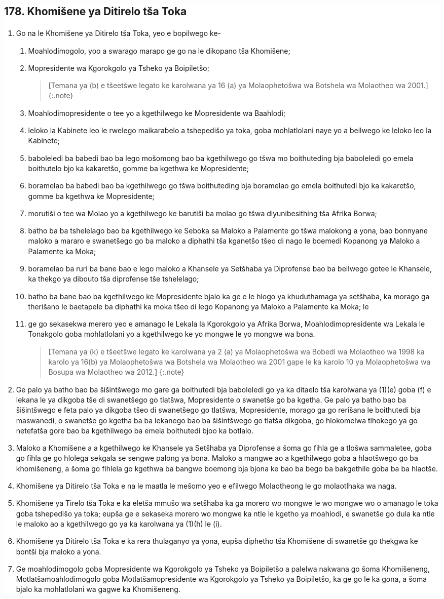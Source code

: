 ## 178. Khomišene ya Ditirelo tša Toka

1.	Go na le Khomišene ya Ditirelo tša Toka, yeo e bopilwego ke-
	1.	Moahlodimogolo, yoo a swarago marapo ge go na le dikopano tša Khomišene;
	1.	Mopresidente wa Kgorokgolo ya Tsheko ya Boipiletšo;

		> [Temana ya (b) e tšeetšwe legato ke karolwana ya 16 (a) ya Molaophetošwa wa Botshela wa Molaotheo wa 2001.]
		{:.note}

	1.	Moahlodimopresidente o tee yo a kgethilwego ke Mopresidente wa Baahlodi;
	1.	leloko la Kabinete leo le rwelego maikarabelo a tshepedišo ya toka, goba mohlatlolani naye yo a beilwego ke leloko leo la Kabinete;
	1.	baboleledi ba babedi bao ba lego mošomong bao ba kgethilwego go tšwa mo boithuteding bja baboleledi go emela boithutelo bjo ka kakaretšo, gomme ba kgethwa ke Mopresidente;
	1.	boramelao ba babedi bao ba kgethilwego go tšwa boithuteding bja boramelao go emela boithutedi bjo ka kakaretšo, gomme ba kgethwa ke Mopresidente;
	1.	morutiši o tee wa Molao yo a kgethilwego ke barutiši ba molao go tšwa diyunibesithing tša Afrika Borwa;
	1.	batho ba ba tshelelago bao ba kgethilwego ke Seboka sa Maloko a Palamente go tšwa malokong a yona, bao bonnyane maloko a mararo e swanetšego go ba maloko a diphathi tša kganetšo tšeo di nago le boemedi Kopanong ya Maloko a Palamente ka Moka;
	1.	boramelao ba ruri ba bane bao e lego maloko a Khansele ya Setšhaba ya Diprofense bao ba beilwego gotee le Khansele, ka thekgo ya dibouto tša diprofense tše tshelelago;
	1.	batho ba bane bao ba kgethilwego ke Mopresidente bjalo ka ge e le hlogo ya khuduthamaga ya setšhaba, ka morago ga therišano le baetapele ba diphathi ka moka tšeo di lego Kopanong ya Maloko a Palamente ka Moka; le
	1.	ge go sekasekwa merero yeo e amanago le Lekala la Kgorokgolo ya Afrika Borwa, Moahlodimopresidente wa Lekala le Tonakgolo goba mohlatlolani yo a kgethilwego ke yo mongwe le yo mongwe wa bona.

		> [Temana ya (k) e tšeetšwe legato ke karolwana ya 2 (a) ya Molaophetošwa wa Bobedi wa Molaotheo wa 1998 ka karolo ya 16(b) ya Molaophetošwa wa Botshela wa Molaotheo wa 2001 gape le ka karolo 10 ya Molaophetošwa wa Bosupa wa Molaotheo wa 2012.]
		{:.note}

2.	Ge palo ya batho bao ba šišintšwego mo gare ga boithutedi bja baboleledi go ya ka ditaelo tša karolwana ya (1)(e) goba (f) e lekana le ya dikgoba tše di swanetšego go tlatšwa, Mopresidente o swanetše go ba kgetha. Ge palo ya batho bao ba šišintšwego e feta palo ya dikgoba tšeo di swanetšego go tlatšwa, Mopresidente, morago ga go rerišana le boithutedi bja maswanedi, o swanetše go kgetha ba ba lekanego bao ba šišintšwego go tlatša dikgoba, go hlokomelwa tlhokego ya go netefatša gore bao ba kgethilwego ba emela boithutedi bjoo ka botlalo.
3.	Maloko a Khomišene a a kgethilwego ke Khansele ya Setšhaba ya Diprofense a šoma go fihla ge a tlošwa sammaletee, goba go fihla ge go hlolega sekgala se sengwe palong ya bona. Maloko a mangwe ao a kgethilwego goba a hlaotšwego go ba khomišeneng, a šoma go fihlela go kgethwa ba bangwe boemong bja bjona ke bao ba bego ba bakgethile goba ba ba hlaotše.
4.	Khomišene ya Ditirelo tša Toka e na le maatla le mešomo yeo e efilwego Molaotheong le go molaotlhaka wa naga.
5.	Khomišene ya Tirelo tša Toka e ka eletša mmušo wa setšhaba ka ga morero wo mongwe le wo mongwe wo o amanago le toka goba tshepedišo ya toka; eupša ge e sekaseka morero wo mongwe ka ntle le kgetho ya moahlodi, e swanetše go dula ka ntle le maloko ao a kgethilwego go ya ka karolwana ya (1)(h) le (i).
6.	Khomišene ya Ditirelo tša Toka e ka rera thulaganyo ya yona, eupša diphetho tša Khomišene di swanetše go thekgwa ke bontši bja maloko a yona.
7.	Ge moahlodimogolo goba Mopresidente wa Kgorokgolo ya Tsheko ya Boipiletšo a palelwa nakwana go šoma Khomišeneng, Motlatšamoahlodimogolo goba Motlatšamopresidente wa Kgorokgolo ya Tsheko ya Boipiletšo, ka ge go le ka gona, a šoma bjalo ka mohlatlolani wa gagwe ka Khomišeneng.
